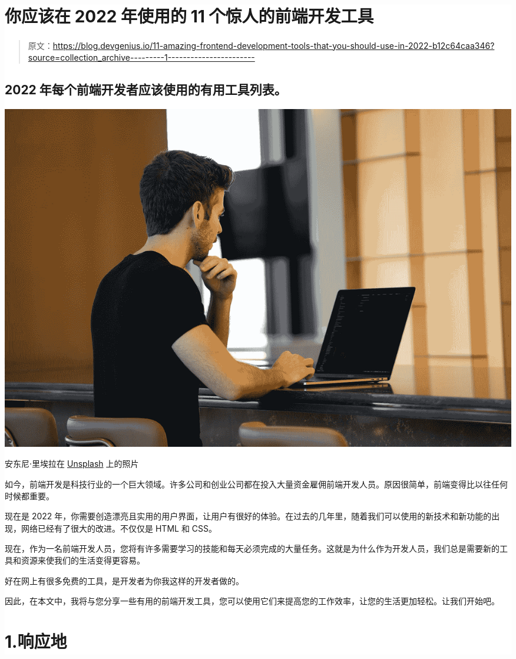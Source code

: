 # 你应该在 2022 年使用的 11 个惊人的前端开发工具

> 原文：<https://blog.devgenius.io/11-amazing-frontend-development-tools-that-you-should-use-in-2022-b12c64caa346?source=collection_archive---------1----------------------->

## 2022 年每个前端开发者应该使用的有用工具列表。

![](img/b5c94b9cb8a50ba9d184c7b5fbe2184c.png)

安东尼·里埃拉在 [Unsplash](https://unsplash.com?utm_source=medium&utm_medium=referral) 上的照片

如今，前端开发是科技行业的一个巨大领域。许多公司和创业公司都在投入大量资金雇佣前端开发人员。原因很简单，前端变得比以往任何时候都重要。

现在是 2022 年，你需要创造漂亮且实用的用户界面，让用户有很好的体验。在过去的几年里，随着我们可以使用的新技术和新功能的出现，网络已经有了很大的改进。不仅仅是 HTML 和 CSS。

现在，作为一名前端开发人员，您将有许多需要学习的技能和每天必须完成的大量任务。这就是为什么作为开发人员，我们总是需要新的工具和资源来使我们的生活变得更容易。

好在网上有很多免费的工具，是开发者为你我这样的开发者做的。

因此，在本文中，我将与您分享一些有用的前端开发工具，您可以使用它们来提高您的工作效率，让您的生活更加轻松。让我们开始吧。

# 1.响应地
